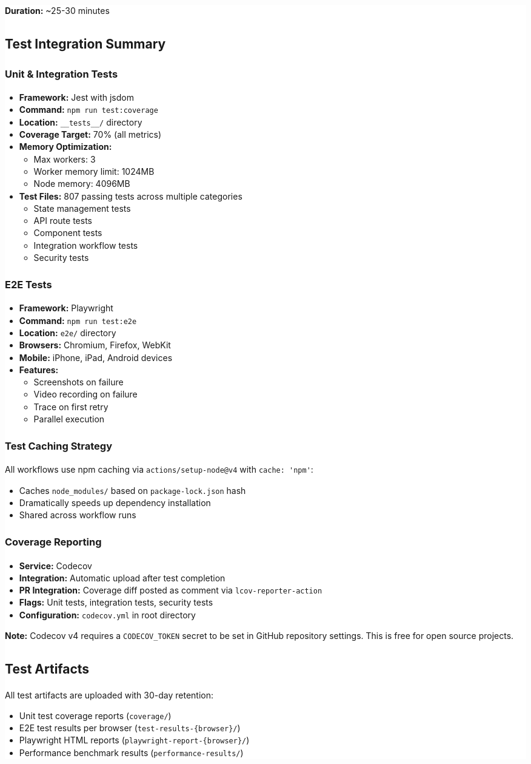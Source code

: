**Duration:** ~25-30 minutes

## Test Integration Summary

### Unit & Integration Tests
- **Framework:** Jest with jsdom
- **Command:** `npm run test:coverage`
- **Location:** `__tests__/` directory
- **Coverage Target:** 70% (all metrics)
- **Memory Optimization:**
  - Max workers: 3
  - Worker memory limit: 1024MB
  - Node memory: 4096MB
- **Test Files:** 807 passing tests across multiple categories
  - State management tests
  - API route tests
  - Component tests
  - Integration workflow tests
  - Security tests

### E2E Tests
- **Framework:** Playwright
- **Command:** `npm run test:e2e`
- **Location:** `e2e/` directory
- **Browsers:** Chromium, Firefox, WebKit
- **Mobile:** iPhone, iPad, Android devices
- **Features:**
  - Screenshots on failure
  - Video recording on failure
  - Trace on first retry
  - Parallel execution

### Test Caching Strategy
All workflows use npm caching via `actions/setup-node@v4` with `cache: 'npm'`:
- Caches `node_modules/` based on `package-lock.json` hash
- Dramatically speeds up dependency installation
- Shared across workflow runs

### Coverage Reporting
- **Service:** Codecov
- **Integration:** Automatic upload after test completion
- **PR Integration:** Coverage diff posted as comment via `lcov-reporter-action`
- **Flags:** Unit tests, integration tests, security tests
- **Configuration:** `codecov.yml` in root directory

**Note:** Codecov v4 requires a `CODECOV_TOKEN` secret to be set in GitHub repository settings. This is free for open source projects.

## Test Artifacts
All test artifacts are uploaded with 30-day retention:
- Unit test coverage reports (`coverage/`)
- E2E test results per browser (`test-results-{browser}/`)
- Playwright HTML reports (`playwright-report-{browser}/`)
- Performance benchmark results (`performance-results/`)
